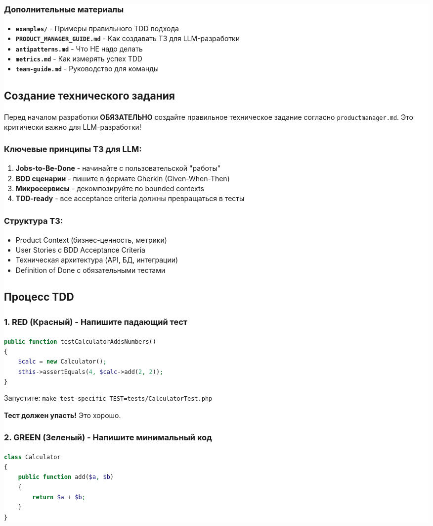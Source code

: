 ### Дополнительные материалы

- **`examples/`** - Примеры правильного TDD подхода
- **`PRODUCT_MANAGER_GUIDE.md`** - Как создавать ТЗ для LLM-разработки
- **`antipatterns.md`** - Что НЕ надо делать
- **`metrics.md`** - Как измерять успех TDD
- **`team-guide.md`** - Руководство для команды

## Создание технического задания

Перед началом разработки **ОБЯЗАТЕЛЬНО** создайте правильное техническое задание согласно `productmanager.md`. Это критически важно для LLM-разработки!

### Ключевые принципы ТЗ для LLM:
1. **Jobs-to-Be-Done** - начинайте с пользовательской "работы"
2. **BDD сценарии** - пишите в формате Gherkin (Given-When-Then)
3. **Микросервисы** - декомпозируйте по bounded contexts
4. **TDD-ready** - все acceptance criteria должны превращаться в тесты

### Структура ТЗ:
- Product Context (бизнес-ценность, метрики)
- User Stories с BDD Acceptance Criteria
- Техническая архитектура (API, БД, интеграции)
- Definition of Done с обязательными тестами

## Процесс TDD

### 1. RED (Красный) - Напишите падающий тест

```php
public function testCalculatorAddsNumbers()
{
    $calc = new Calculator();
    $this->assertEquals(4, $calc->add(2, 2));
}
```

Запустите: `make test-specific TEST=tests/CalculatorTest.php`

**Тест должен упасть!** Это хорошо.

### 2. GREEN (Зеленый) - Напишите минимальный код

```php
class Calculator
{
    public function add($a, $b)
    {
        return $a + $b;
    }
}
```

